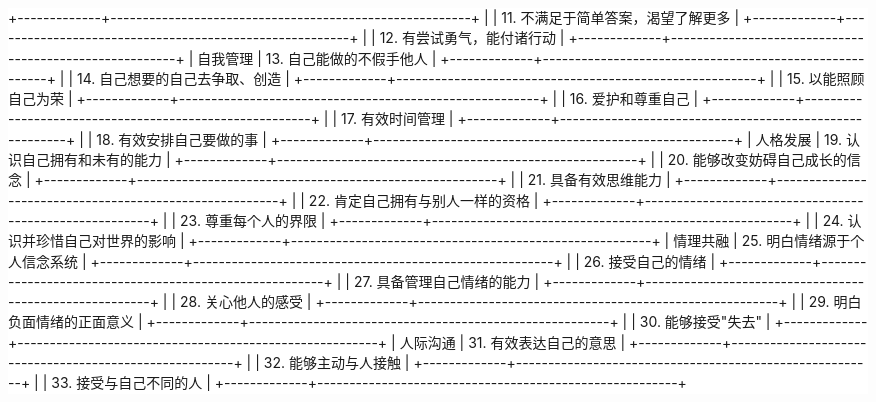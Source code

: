 +-------------+--------------------------------------------------------+
|             | 11\. 不满足于简单答案，渴望了解更多                    |
+-------------+--------------------------------------------------------+
|             | 12\. 有尝试勇气，能付诸行动                            |
+-------------+--------------------------------------------------------+
| 自我管理    | 13\. 自己能做的不假手他人                              |
+-------------+--------------------------------------------------------+
|             | 14\. 自己想要的自己去争取、创造                        |
+-------------+--------------------------------------------------------+
|             | 15\. 以能照顾自己为荣                                  |
+-------------+--------------------------------------------------------+
|             | 16\. 爱护和尊重自己                                    |
+-------------+--------------------------------------------------------+
|             | 17\. 有效时间管理                                      |
+-------------+--------------------------------------------------------+
|             | 18\. 有效安排自己要做的事                              |
+-------------+--------------------------------------------------------+
| 人格发展    | 19\. 认识自己拥有和未有的能力                          |
+-------------+--------------------------------------------------------+
|             | 20\. 能够改变妨碍自己成长的信念                        |
+-------------+--------------------------------------------------------+
|             | 21\. 具备有效思维能力                                  |
+-------------+--------------------------------------------------------+
|             | 22\. 肯定自己拥有与别人一样的资格                      |
+-------------+--------------------------------------------------------+
|             | 23\. 尊重每个人的界限                                  |
+-------------+--------------------------------------------------------+
|             | 24\. 认识并珍惜自己对世界的影响                        |
+-------------+--------------------------------------------------------+
| 情理共融    | 25\. 明白情绪源于个人信念系统                          |
+-------------+--------------------------------------------------------+
|             | 26\. 接受自己的情绪                                    |
+-------------+--------------------------------------------------------+
|             | 27\. 具备管理自己情绪的能力                            |
+-------------+--------------------------------------------------------+
|             | 28\. 关心他人的感受                                    |
+-------------+--------------------------------------------------------+
|             | 29\. 明白负面情绪的正面意义                            |
+-------------+--------------------------------------------------------+
|             | 30\. 能够接受"失去"                                    |
+-------------+--------------------------------------------------------+
| 人际沟通    | 31\. 有效表达自己的意思                                |
+-------------+--------------------------------------------------------+
|             | 32\. 能够主动与人接触                                  |
+-------------+--------------------------------------------------------+
|             | 33\. 接受与自己不同的人                                |
+-------------+--------------------------------------------------------+